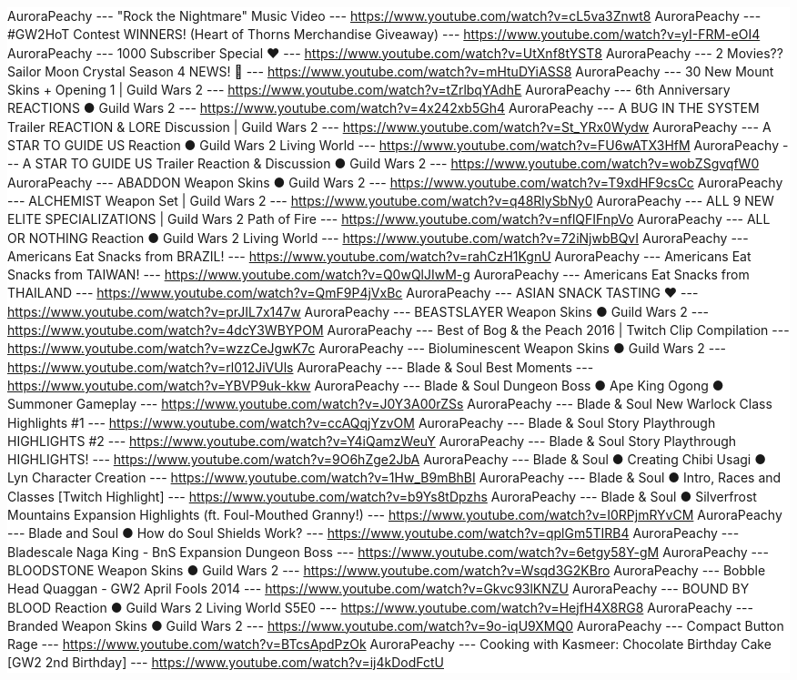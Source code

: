 AuroraPeachy --- "Rock the Nightmare" Music Video --- https://www.youtube.com/watch?v=cL5va3Znwt8
AuroraPeachy --- #GW2HoT Contest WINNERS! (Heart of Thorns Merchandise Giveaway) --- https://www.youtube.com/watch?v=yI-FRM-eOI4
AuroraPeachy --- 1000 Subscriber Special ♥ --- https://www.youtube.com/watch?v=UtXnf8tYST8
AuroraPeachy --- 2 Movies?? Sailor Moon Crystal Season 4 NEWS! 🌙 --- https://www.youtube.com/watch?v=mHtuDYiASS8
AuroraPeachy --- 30 New Mount Skins + Opening 1 | Guild Wars 2 --- https://www.youtube.com/watch?v=tZrlbqYAdhE
AuroraPeachy --- 6th Anniversary REACTIONS ● Guild Wars 2 --- https://www.youtube.com/watch?v=4x242xb5Gh4
AuroraPeachy --- A BUG IN THE SYSTEM Trailer REACTION & LORE Discussion | Guild Wars 2 --- https://www.youtube.com/watch?v=St_YRx0Wydw
AuroraPeachy --- A STAR TO GUIDE US Reaction ● Guild Wars 2 Living World --- https://www.youtube.com/watch?v=FU6wATX3HfM
AuroraPeachy --- A STAR TO GUIDE US Trailer Reaction & Discussion ● Guild Wars 2 --- https://www.youtube.com/watch?v=wobZSgvqfW0
AuroraPeachy --- ABADDON Weapon Skins ● Guild Wars 2 --- https://www.youtube.com/watch?v=T9xdHF9csCc
AuroraPeachy --- ALCHEMIST Weapon Set | Guild Wars 2 --- https://www.youtube.com/watch?v=q48RlySbNy0
AuroraPeachy --- ALL 9 NEW ELITE SPECIALIZATIONS | Guild Wars 2 Path of Fire --- https://www.youtube.com/watch?v=nflQFIFnpVo
AuroraPeachy --- ALL OR NOTHING Reaction ● Guild Wars 2 Living World --- https://www.youtube.com/watch?v=72iNjwbBQvI
AuroraPeachy --- Americans Eat Snacks from BRAZIL! --- https://www.youtube.com/watch?v=rahCzH1KgnU
AuroraPeachy --- Americans Eat Snacks from TAIWAN! --- https://www.youtube.com/watch?v=Q0wQlJIwM-g
AuroraPeachy --- Americans Eat Snacks from THAILAND --- https://www.youtube.com/watch?v=QmF9P4jVxBc
AuroraPeachy --- ASIAN SNACK TASTING ♥ --- https://www.youtube.com/watch?v=prJIL7x147w
AuroraPeachy --- BEASTSLAYER Weapon Skins ● Guild Wars 2 --- https://www.youtube.com/watch?v=4dcY3WBYPOM
AuroraPeachy --- Best of Bog & the Peach 2016 | Twitch Clip Compilation --- https://www.youtube.com/watch?v=wzzCeJgwK7c
AuroraPeachy --- Bioluminescent Weapon Skins ● Guild Wars 2 --- https://www.youtube.com/watch?v=rl012JiVUls
AuroraPeachy --- Blade & Soul Best Moments --- https://www.youtube.com/watch?v=YBVP9uk-kkw
AuroraPeachy --- Blade & Soul Dungeon Boss ● Ape King Ogong ● Summoner Gameplay --- https://www.youtube.com/watch?v=J0Y3A00rZSs
AuroraPeachy --- Blade & Soul New Warlock Class Highlights #1 --- https://www.youtube.com/watch?v=ccAQqjYzvOM
AuroraPeachy --- Blade & Soul Story Playthrough HIGHLIGHTS #2 --- https://www.youtube.com/watch?v=Y4iQamzWeuY
AuroraPeachy --- Blade & Soul Story Playthrough HIGHLIGHTS! --- https://www.youtube.com/watch?v=9O6hZge2JbA
AuroraPeachy --- Blade & Soul ● Creating Chibi Usagi ● Lyn Character Creation --- https://www.youtube.com/watch?v=1Hw_B9mBhBI
AuroraPeachy --- Blade & Soul ● Intro, Races and Classes [Twitch Highlight] --- https://www.youtube.com/watch?v=b9Ys8tDpzhs
AuroraPeachy --- Blade & Soul ● Silverfrost Mountains Expansion Highlights (ft. Foul-Mouthed Granny!) --- https://www.youtube.com/watch?v=I0RPjmRYvCM
AuroraPeachy --- Blade and Soul ● How do Soul Shields Work? --- https://www.youtube.com/watch?v=qplGm5TIRB4
AuroraPeachy --- Bladescale Naga King - BnS Expansion Dungeon Boss --- https://www.youtube.com/watch?v=6etgy58Y-gM
AuroraPeachy --- BLOODSTONE Weapon Skins ● Guild Wars 2 --- https://www.youtube.com/watch?v=Wsqd3G2KBro
AuroraPeachy --- Bobble Head Quaggan - GW2 April Fools 2014 --- https://www.youtube.com/watch?v=Gkvc93lKNZU
AuroraPeachy --- BOUND BY BLOOD Reaction ● Guild Wars 2 Living World S5E0 --- https://www.youtube.com/watch?v=HejfH4X8RG8
AuroraPeachy --- Branded Weapon Skins ● Guild Wars 2 --- https://www.youtube.com/watch?v=9o-iqU9XMQ0
AuroraPeachy --- Compact Button Rage --- https://www.youtube.com/watch?v=BTcsApdPzOk
AuroraPeachy --- Cooking with Kasmeer: Chocolate Birthday Cake [GW2 2nd Birthday] --- https://www.youtube.com/watch?v=ij4kDodFctU